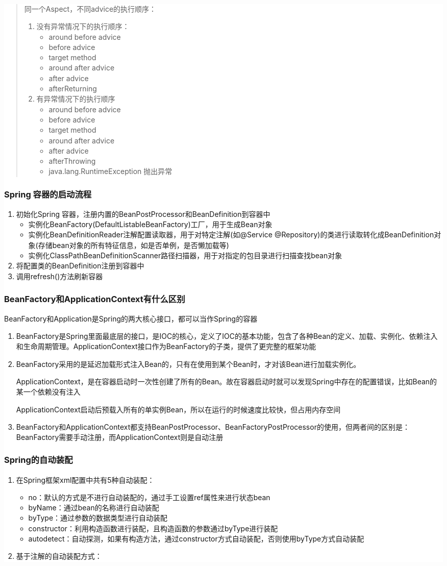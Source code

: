 > 同一个Aspect，不同advice的执行顺序：
>
> 1. 没有异常情况下的执行顺序：
>    + around before advice
>    + before advice
>    + target method
>    + around after advice
>    + after advice
>    + afterReturning
> 2. 有异常情况下的执行顺序
>    + around before advice
>    + before advice
>    + target method
>    + around after advice
>    + after advice
>    + afterThrowing
>    + java.lang.RuntimeException 抛出异常

### Spring 容器的启动流程

1. 初始化Spring 容器，注册内置的BeanPostProcessor和BeanDefinition到容器中
   + 实例化BeanFactory(DefaultListableBeanFactory)工厂，用于生成Bean对象
   + 实例化BeanDefinitionReader注解配置读取器，用于对特定注解(如@Service @Repository)的类进行读取转化成BeanDefinition对象(存储bean对象的所有特征信息，如是否单例，是否懒加载等)
   + 实例化ClassPathBeanDefinitionScanner路径扫描器，用于对指定的包目录进行扫描查找bean对象
2. 将配置类的BeanDefinition注册到容器中
3. 调用refresh()方法刷新容器

### BeanFactory和ApplicationContext有什么区别

​	BeanFactory和Application是Spring的两大核心接口，都可以当作Spring的容器

1. BeanFactory是Spring里面最底层的接口，是IOC的核心，定义了IOC的基本功能，包含了各种Bean的定义、加载、实例化、依赖注入和生命周期管理。ApplicationContext接口作为BeanFactory的子类，提供了更完整的框架功能

2. BeanFactory采用的是延迟加载形式注入Bean的，只有在使用到某个Bean时，才对该Bean进行加载实例化。

   ApplicationContext，是在容器启动时一次性创建了所有的Bean。故在容器启动时就可以发现Spring中存在的配置错误，比如Bean的某一个依赖没有注入

   ApplicationContext启动后预载入所有的单实例Bean，所以在运行的时候速度比较快，但占用内存空间

3. BeanFactory和ApplicationContext都支持BeanPostProcessor、BeanFactoryPostProcessor的使用，但两者间的区别是：BeanFactory需要手动注册，而ApplicationContext则是自动注册

### Spring的自动装配

1. 在Spring框架xml配置中共有5种自动装配：

   + no：默认的方式是不进行自动装配的，通过手工设置ref属性来进行状态bean
   + byName：通过bean的名称进行自动装配
   + byType：通过参数的数据类型进行自动装配
   + constructor：利用构造函数进行装配，且构造函数的参数通过byType进行装配
   + autodetect：自动探测，如果有构造方法，通过constructor方式自动装配，否则使用byType方式自动装配

2. 基于注解的自动装配方式：
